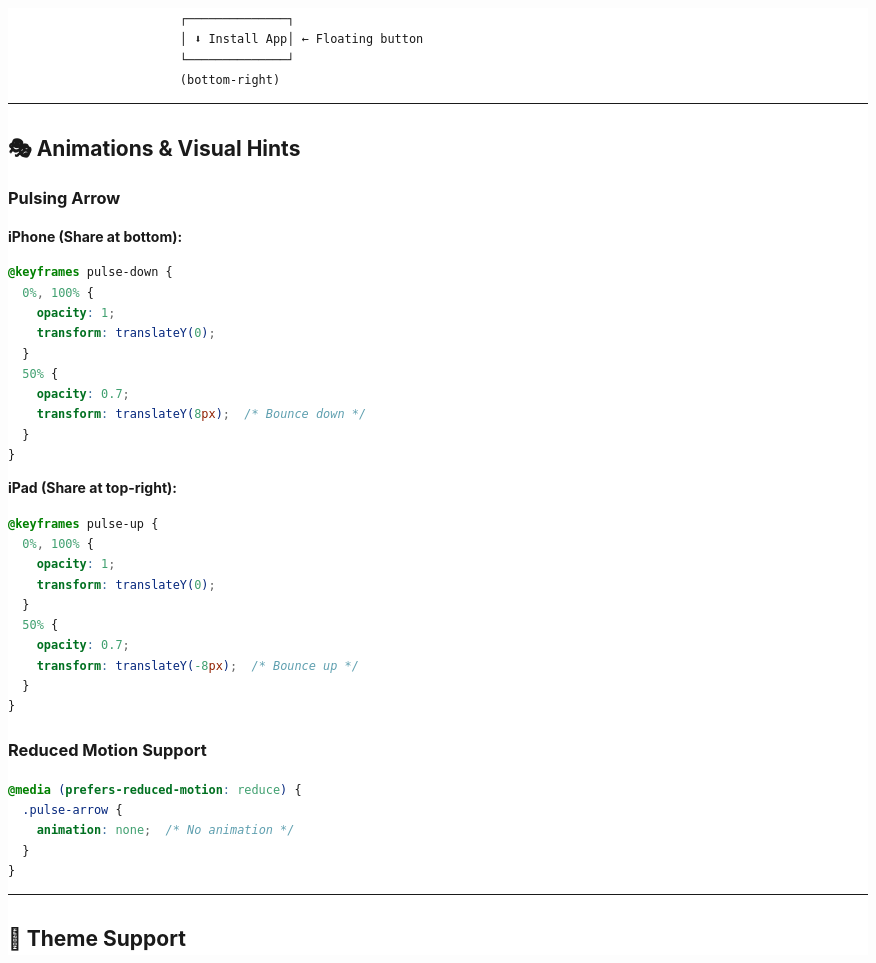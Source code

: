 ```
                        ┌──────────────┐
                        │ ⬇ Install App│ ← Floating button
                        └──────────────┘
                        (bottom-right)
```

---

## 🎭 Animations & Visual Hints

### Pulsing Arrow

**iPhone (Share at bottom):**
```css
@keyframes pulse-down {
  0%, 100% {
    opacity: 1;
    transform: translateY(0);
  }
  50% {
    opacity: 0.7;
    transform: translateY(8px);  /* Bounce down */
  }
}
```

**iPad (Share at top-right):**
```css
@keyframes pulse-up {
  0%, 100% {
    opacity: 1;
    transform: translateY(0);
  }
  50% {
    opacity: 0.7;
    transform: translateY(-8px);  /* Bounce up */
  }
}
```

### Reduced Motion Support

```css
@media (prefers-reduced-motion: reduce) {
  .pulse-arrow {
    animation: none;  /* No animation */
  }
}
```

---

## 🎨 Theme Support
